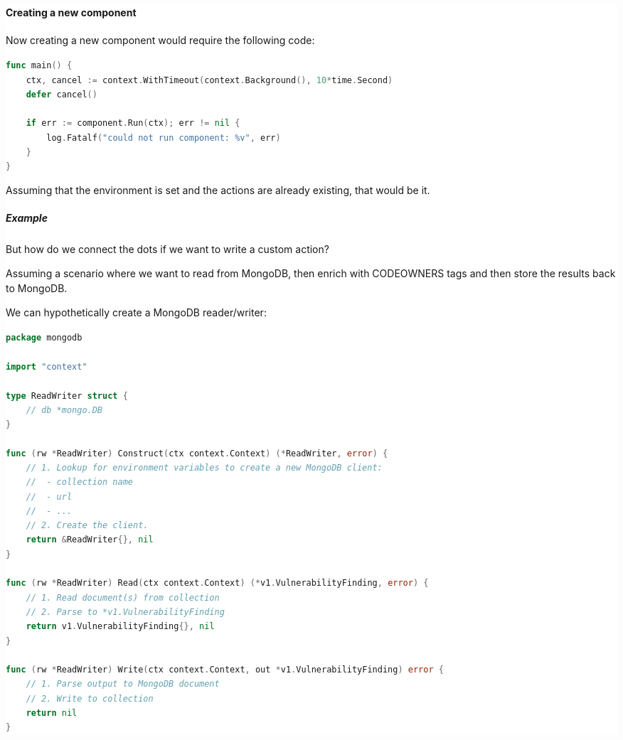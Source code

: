<a id="proposal-component-api-second-pass-create-new-component"></a>

#### Creating a new component

Now creating a new component would require the following code:

```go
func main() {
    ctx, cancel := context.WithTimeout(context.Background(), 10*time.Second)
    defer cancel()
    
    if err := component.Run(ctx); err != nil {
        log.Fatalf("could not run component: %v", err)
    }
}
```

Assuming that the environment is set and the actions are already existing, that would be it.

<a id="proposal-component-api-second-pass-example"></a>

##### Example

But how do we connect the dots if we want to write a custom action?

Assuming a scenario where we want to read from MongoDB, then enrich with CODEOWNERS tags and then store the results back to MongoDB.

We can hypothetically create a MongoDB reader/writer:

```go
package mongodb

import "context"

type ReadWriter struct {
    // db *mongo.DB
}

func (rw *ReadWriter) Construct(ctx context.Context) (*ReadWriter, error) {
    // 1. Lookup for environment variables to create a new MongoDB client:
    //  - collection name
    //  - url
    //  - ...
    // 2. Create the client.
    return &ReadWriter{}, nil
}

func (rw *ReadWriter) Read(ctx context.Context) (*v1.VulnerabilityFinding, error) {
    // 1. Read document(s) from collection
    // 2. Parse to *v1.VulnerabilityFinding
    return v1.VulnerabilityFinding{}, nil
}

func (rw *ReadWriter) Write(ctx context.Context, out *v1.VulnerabilityFinding) error {
    // 1. Parse output to MongoDB document
    // 2. Write to collection
    return nil
}
```
